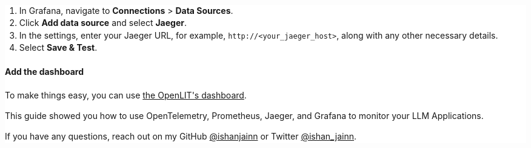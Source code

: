 1. In Grafana, navigate to **Connections** > **Data Sources**.
2. Click **Add data source** and select **Jaeger**.
3. In the settings, enter your Jaeger URL, for example,
   `http://<your_jaeger_host>`, along with any other necessary details.
4. Select **Save & Test**.

#### Add the dashboard

To make things easy, you can use
[the OpenLIT's dashboard](https://docs.openlit.io/latest/connections/prometheus-jaeger#dashboard).

This guide showed you how to use OpenTelemetry, Prometheus, Jaeger, and Grafana
to monitor your LLM Applications.

If you have any questions, reach out on my GitHub
[@ishanjainn](https://github.com/ishanjainn) or Twitter
[@ishan_jainn](https://twitter.com/ishan_jainn).

